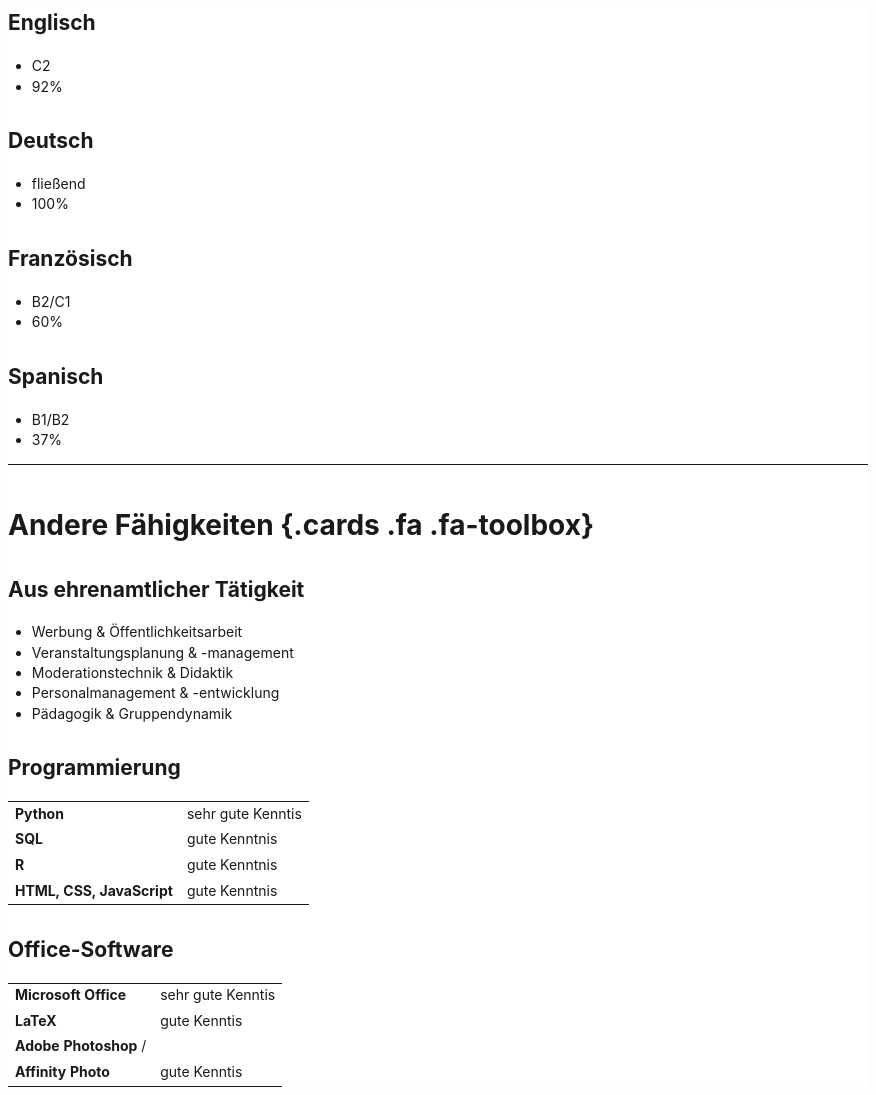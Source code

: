 ## Englisch

- C2
- 92%

## Deutsch

- fließend
- 100%

## Französisch

- B2/C1
- 60%

## Spanisch

- B1/B2
- 37%

---

# Andere Fähigkeiten {.cards .fa .fa-toolbox}

## Aus ehrenamtlicher Tätigkeit
- Werbung & Öffentlichkeitsarbeit
- Veranstaltungsplanung & -management
- Moderationstechnik & Didaktik
- Personalmanagement & -entwicklung
- Pädagogik & Gruppendynamik

## Programmierung

| | |
| ------------------------- | ----------------- |
| **Python** | sehr gute Kenntis |
| **SQL** | gute Kenntnis |
| **R** | gute Kenntnis |
| **HTML, CSS, JavaScript** | gute Kenntnis |

## Office-Software

| | |
| --------------------- | ----------------- |
| **Microsoft Office** | sehr gute Kenntis |
| **LaTeX** | gute Kenntis |
| **Adobe Photoshop** / | |
| **Affinity Photo** | gute Kenntis |
